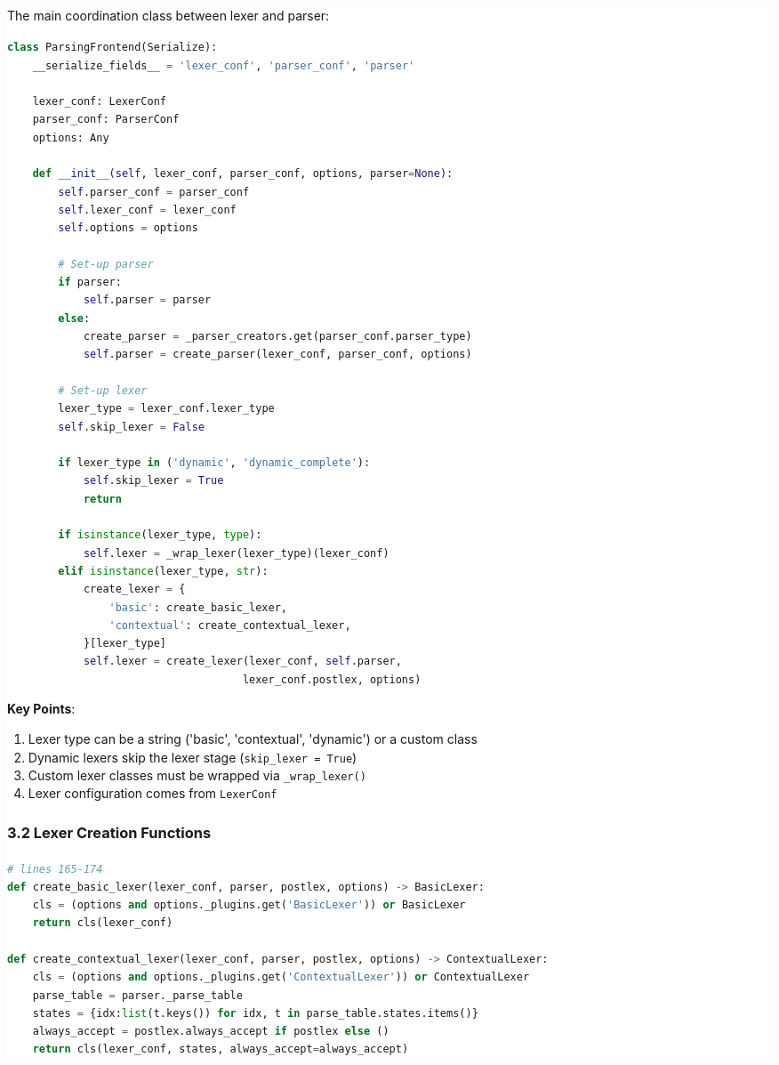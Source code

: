 The main coordination class between lexer and parser:

```python
class ParsingFrontend(Serialize):
    __serialize_fields__ = 'lexer_conf', 'parser_conf', 'parser'

    lexer_conf: LexerConf
    parser_conf: ParserConf
    options: Any

    def __init__(self, lexer_conf, parser_conf, options, parser=None):
        self.parser_conf = parser_conf
        self.lexer_conf = lexer_conf
        self.options = options

        # Set-up parser
        if parser:
            self.parser = parser
        else:
            create_parser = _parser_creators.get(parser_conf.parser_type)
            self.parser = create_parser(lexer_conf, parser_conf, options)

        # Set-up lexer
        lexer_type = lexer_conf.lexer_type
        self.skip_lexer = False

        if lexer_type in ('dynamic', 'dynamic_complete'):
            self.skip_lexer = True
            return

        if isinstance(lexer_type, type):
            self.lexer = _wrap_lexer(lexer_type)(lexer_conf)
        elif isinstance(lexer_type, str):
            create_lexer = {
                'basic': create_basic_lexer,
                'contextual': create_contextual_lexer,
            }[lexer_type]
            self.lexer = create_lexer(lexer_conf, self.parser,
                                     lexer_conf.postlex, options)
```

**Key Points**:
1. Lexer type can be a string ('basic', 'contextual', 'dynamic') or a custom class
2. Dynamic lexers skip the lexer stage (`skip_lexer = True`)
3. Custom lexer classes must be wrapped via `_wrap_lexer()`
4. Lexer configuration comes from `LexerConf`

### 3.2 Lexer Creation Functions

```python
# lines 165-174
def create_basic_lexer(lexer_conf, parser, postlex, options) -> BasicLexer:
    cls = (options and options._plugins.get('BasicLexer')) or BasicLexer
    return cls(lexer_conf)

def create_contextual_lexer(lexer_conf, parser, postlex, options) -> ContextualLexer:
    cls = (options and options._plugins.get('ContextualLexer')) or ContextualLexer
    parse_table = parser._parse_table
    states = {idx:list(t.keys()) for idx, t in parse_table.states.items()}
    always_accept = postlex.always_accept if postlex else ()
    return cls(lexer_conf, states, always_accept=always_accept)
```
